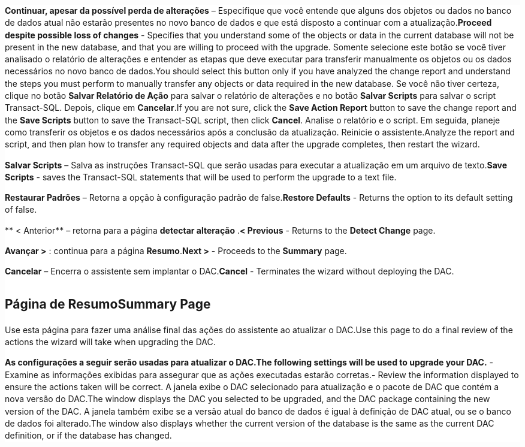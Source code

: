  <span data-ttu-id="82a8a-238">**Continuar, apesar da possível perda de alterações** – Especifique que você entende que alguns dos objetos ou dados no banco de dados atual não estarão presentes no novo banco de dados e que está disposto a continuar com a atualização.</span><span class="sxs-lookup"><span data-stu-id="82a8a-238">**Proceed despite possible loss of changes** - Specifies that you understand some of the objects or data in the current database will not be present in the new database, and that you are willing to proceed with the upgrade.</span></span> <span data-ttu-id="82a8a-239">Somente selecione este botão se você tiver analisado o relatório de alterações e entender as etapas que deve executar para transferir manualmente os objetos ou os dados necessários no novo banco de dados.</span><span class="sxs-lookup"><span data-stu-id="82a8a-239">You should select this button only if you have analyzed the change report and understand the steps you must perform to manually transfer any objects or data required in the new database.</span></span> <span data-ttu-id="82a8a-240">Se você não tiver certeza, clique no botão **Salvar Relatório de Ação** para salvar o relatório de alterações e no botão **Salvar Scripts** para salvar o script Transact-SQL. Depois, clique em **Cancelar**.</span><span class="sxs-lookup"><span data-stu-id="82a8a-240">If you are not sure, click the **Save Action Report** button to save the change report and the **Save Scripts** button to save the Transact-SQL script, then click **Cancel**.</span></span> <span data-ttu-id="82a8a-241">Analise o relatório e o script. Em seguida, planeje como transferir os objetos e os dados necessários após a conclusão da atualização. Reinicie o assistente.</span><span class="sxs-lookup"><span data-stu-id="82a8a-241">Analyze the report and script, and then plan how to transfer any required objects and data after the upgrade completes, then restart the wizard.</span></span>  
  
 <span data-ttu-id="82a8a-242">**Salvar Scripts** – Salva as instruções Transact-SQL que serão usadas para executar a atualização em um arquivo de texto.</span><span class="sxs-lookup"><span data-stu-id="82a8a-242">**Save Scripts** - saves the Transact-SQL statements that will be used to perform the upgrade to a text file.</span></span>  
  
 <span data-ttu-id="82a8a-243">**Restaurar Padrões** – Retorna a opção à configuração padrão de false.</span><span class="sxs-lookup"><span data-stu-id="82a8a-243">**Restore Defaults** - Returns the option to its default setting of false.</span></span>  
  
 <span data-ttu-id="82a8a-244">\*\* \< Anterior\*\* – retorna para a página **detectar alteração** .</span><span class="sxs-lookup"><span data-stu-id="82a8a-244">**\< Previous** - Returns to the **Detect Change** page.</span></span>  
  
 <span data-ttu-id="82a8a-245">**Avançar >** : continua para a página **Resumo**.</span><span class="sxs-lookup"><span data-stu-id="82a8a-245">**Next >** - Proceeds to the **Summary** page.</span></span>  
  
 <span data-ttu-id="82a8a-246">**Cancelar** – Encerra o assistente sem implantar o DAC.</span><span class="sxs-lookup"><span data-stu-id="82a8a-246">**Cancel** - Terminates the wizard without deploying the DAC.</span></span>  
  
##  <a name="summary-page"></a><a name="Summary"></a> <span data-ttu-id="82a8a-247">Página de Resumo</span><span class="sxs-lookup"><span data-stu-id="82a8a-247">Summary Page</span></span>  
 <span data-ttu-id="82a8a-248">Use esta página para fazer uma análise final das ações do assistente ao atualizar o DAC.</span><span class="sxs-lookup"><span data-stu-id="82a8a-248">Use this page to do a final review of the actions the wizard will take when upgrading the DAC.</span></span>  
  
 <span data-ttu-id="82a8a-249">**As configurações a seguir serão usadas para atualizar o DAC.**</span><span class="sxs-lookup"><span data-stu-id="82a8a-249">**The following settings will be used to upgrade your DAC.**</span></span> <span data-ttu-id="82a8a-250">- Examine as informações exibidas para assegurar que as ações executadas estarão corretas.</span><span class="sxs-lookup"><span data-stu-id="82a8a-250">- Review the information displayed to ensure the actions taken will be correct.</span></span> <span data-ttu-id="82a8a-251">A janela exibe o DAC selecionado para atualização e o pacote de DAC que contém a nova versão do DAC.</span><span class="sxs-lookup"><span data-stu-id="82a8a-251">The window displays the DAC you selected to be upgraded, and the DAC package containing the new version of the DAC.</span></span> <span data-ttu-id="82a8a-252">A janela também exibe se a versão atual do banco de dados é igual à definição de DAC atual, ou se o banco de dados foi alterado.</span><span class="sxs-lookup"><span data-stu-id="82a8a-252">The window also displays whether the current version of the database is the same as the current DAC definition, or if the database has changed.</span></span>  
  